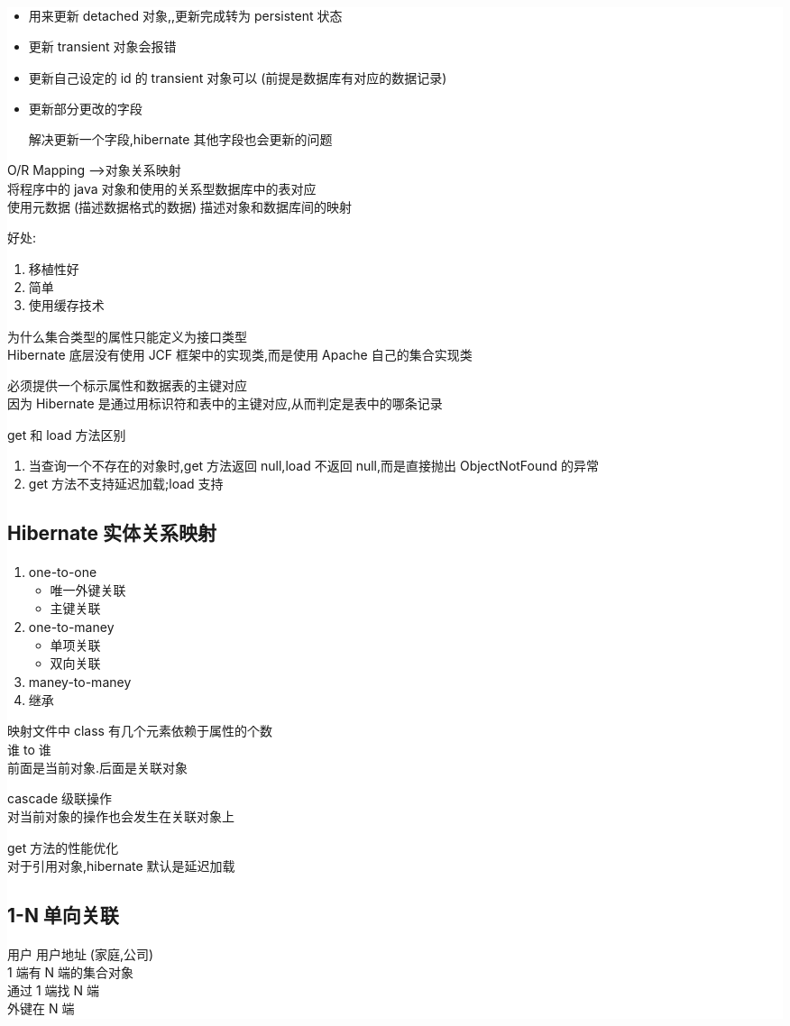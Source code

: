- 用来更新 detached 对象,,更新完成转为 persistent 状态
- 更新 transient 对象会报错
- 更新自己设定的 id 的 transient 对象可以 (前提是数据库有对应的数据记录)
- 更新部分更改的字段

  解决更新一个字段,hibernate 其他字段也会更新的问题

O/R Mapping -->对象关系映射  
将程序中的 java 对象和使用的关系型数据库中的表对应  
使用元数据 (描述数据格式的数据) 描述对象和数据库间的映射

好处:

1. 移植性好
2. 简单
3. 使用缓存技术

为什么集合类型的属性只能定义为接口类型  
Hibernate 底层没有使用 JCF 框架中的实现类,而是使用 Apache 自己的集合实现类

必须提供一个标示属性和数据表的主键对应  
因为 Hibernate 是通过用标识符和表中的主键对应,从而判定是表中的哪条记录

get 和 load 方法区别

1. 当查询一个不存在的对象时,get 方法返回 null,load 不返回 null,而是直接抛出 ObjectNotFound 的异常
2. get 方法不支持延迟加载;load 支持

## Hibernate 实体关系映射

1. one-to-one
   - 唯一外键关联
   - 主键关联
2. one-to-maney
   - 单项关联
   - 双向关联
3. maney-to-maney
4. 继承

映射文件中 class 有几个元素依赖于属性的个数  
谁 to 谁  
前面是当前对象.后面是关联对象

cascade 级联操作  
对当前对象的操作也会发生在关联对象上

get 方法的性能优化  
对于引用对象,hibernate 默认是延迟加载

## 1-N 单向关联

用户 用户地址 (家庭,公司)  
1 端有 N 端的集合对象  
通过 1 端找 N 端  
外键在 N 端
